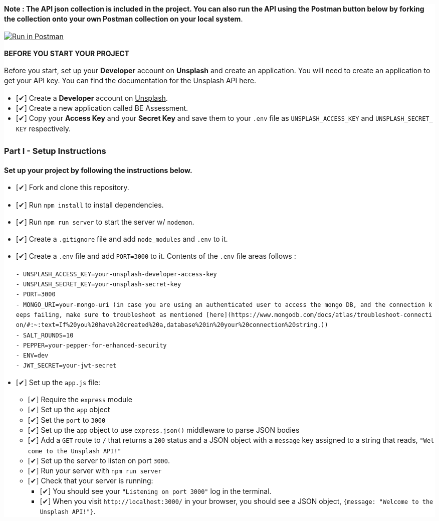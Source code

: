 

**Note : The API json collection is included in the project. You can also run the API using the Postman button below by forking the collection onto your own Postman collection on your local system**.

[![Run in Postman](https://run.pstmn.io/button.svg)](https://app.getpostman.com/run-collection/3264371-95e59fe8-e4fc-4c06-8e4d-66423139dfd7?action=collection%2Ffork&collection-url=entityId%3D3264371-95e59fe8-e4fc-4c06-8e4d-66423139dfd7%26entityType%3Dcollection%26workspaceId%3D250d3452-3089-453e-9168-8df25e93ffba)

**BEFORE YOU START YOUR PROJECT**

Before you start, set up your **Developer** account on **Unsplash** and create an application. You will need to create an application to get your API key. You can find the documentation for the Unsplash API [here](https://unsplash.com/documentation).

- [✔] Create a **Developer** account on [Unsplash](https://unsplash.com/developers).
- [✔] Create a new application called BE Assessment.
- [✔] Copy your **Access Key** and your **Secret Key** and save them to your `.env` file as `UNSPLASH_ACCESS_KEY` and `UNSPLASH_SECRET_KEY` respectively.

### Part I - Setup Instructions

**Set up your project by following the instructions below.**

- [✔] Fork and clone this repository.
- [✔] Run `npm install` to install dependencies.
- [✔] Run `npm run server` to start the server w/ `nodemon`.
- [✔] Create a `.gitignore` file and add `node_modules` and `.env` to it.
- [✔] Create a `.env` file and add `PORT=3000` to it.
       Contents of the `.env` file areas follows : 
  
      - UNSPLASH_ACCESS_KEY=your-unsplash-developer-access-key
      - UNSPLASH_SECRET_KEY=your-unsplash-secret-key
      - PORT=3000
      - MONGO_URI=your-mongo-uri (in case you are using an authenticated user to access the mongo DB, and the connection keeps failing, make sure to troubleshoot as mentioned [here](https://www.mongodb.com/docs/atlas/troubleshoot-connection/#:~:text=If%20you%20have%20created%20a,database%20in%20your%20connection%20string.))
      - SALT_ROUNDS=10
      - PEPPER=your-pepper-for-enhanced-security
      - ENV=dev
      - JWT_SECRET=your-jwt-secret

- [✔] Set up the `app.js` file:
  - [✔] Require the `express` module
  - [✔] Set up the `app` object
  - [✔] Set the `port` to `3000`
  - [✔] Set up the `app` object to use `express.json()` middleware to parse JSON bodies
  - [✔] Add a `GET` route to `/` that returns a `200` status and a JSON object with a `message` key assigned to a string that reads, `"Welcome to the Unsplash API!"`
  - [✔] Set up the server to listen on port `3000`.
  - [✔] Run your server with `npm run server`
  - [✔] Check that your server is running:
    - [✔] You should see your `"Listening on port 3000"` log in the terminal.
    - [✔] When you visit `http://localhost:3000/` in your browser, you should see a JSON object, `{message: "Welcome to the Unsplash API!"}`.
